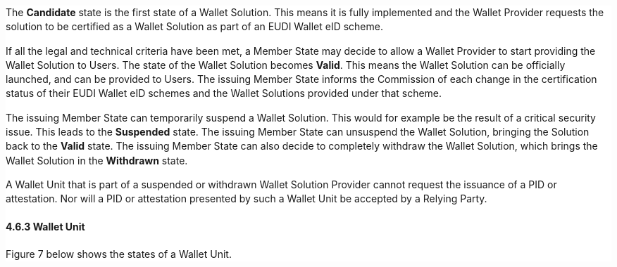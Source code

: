 The **Candidate** state is the first state of a Wallet Solution. This means it
is fully implemented and the Wallet Provider requests the solution to be
certified as a Wallet Solution as part of an EUDI Wallet eID scheme.

If all the legal and technical criteria have been met, a Member State may decide
to allow a Wallet Provider to start providing the Wallet Solution to Users. The
state of the Wallet Solution becomes **Valid**. This means the Wallet Solution
can be officially launched, and can be provided to Users. The issuing Member
State informs the Commission of each change in the certification status of their
EUDI Wallet eID schemes and the Wallet Solutions provided under that scheme.

The issuing Member State can temporarily suspend a Wallet Solution. This would
for example be the result of a critical security issue. This leads to the
**Suspended** state. The issuing Member State can unsuspend the Wallet Solution,
bringing the Solution back to the **Valid** state. The issuing Member State can
also decide to completely withdraw the Wallet Solution, which brings the Wallet
Solution in the **Withdrawn** state.

A Wallet Unit that is part of a suspended or withdrawn Wallet Solution Provider
cannot request the issuance of a PID or attestation. Nor will a PID or
attestation presented by such a Wallet Unit be accepted by a Relying Party.

#### 4.6.3 Wallet Unit

Figure 7 below shows the states of a Wallet Unit.
